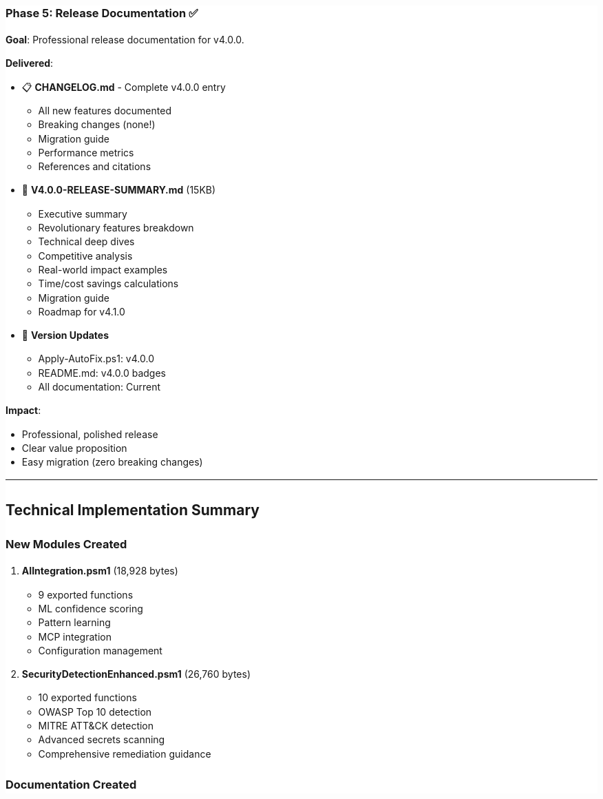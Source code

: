 ### Phase 5: Release Documentation ✅

**Goal**: Professional release documentation for v4.0.0.

**Delivered**:
- 📋 **CHANGELOG.md** - Complete v4.0.0 entry
  - All new features documented
  - Breaking changes (none!)
  - Migration guide
  - Performance metrics
  - References and citations

- 🎉 **V4.0.0-RELEASE-SUMMARY.md** (15KB)
  - Executive summary
  - Revolutionary features breakdown
  - Technical deep dives
  - Competitive analysis
  - Real-world impact examples
  - Time/cost savings calculations
  - Migration guide
  - Roadmap for v4.1.0

- 🔢 **Version Updates**
  - Apply-AutoFix.ps1: v4.0.0
  - README.md: v4.0.0 badges
  - All documentation: Current

**Impact**:
- Professional, polished release
- Clear value proposition
- Easy migration (zero breaking changes)

---

## Technical Implementation Summary

### New Modules Created

1. **AIIntegration.psm1** (18,928 bytes)
   - 9 exported functions
   - ML confidence scoring
   - Pattern learning
   - MCP integration
   - Configuration management

2. **SecurityDetectionEnhanced.psm1** (26,760 bytes)
   - 10 exported functions
   - OWASP Top 10 detection
   - MITRE ATT&CK detection
   - Advanced secrets scanning
   - Comprehensive remediation guidance

### Documentation Created
